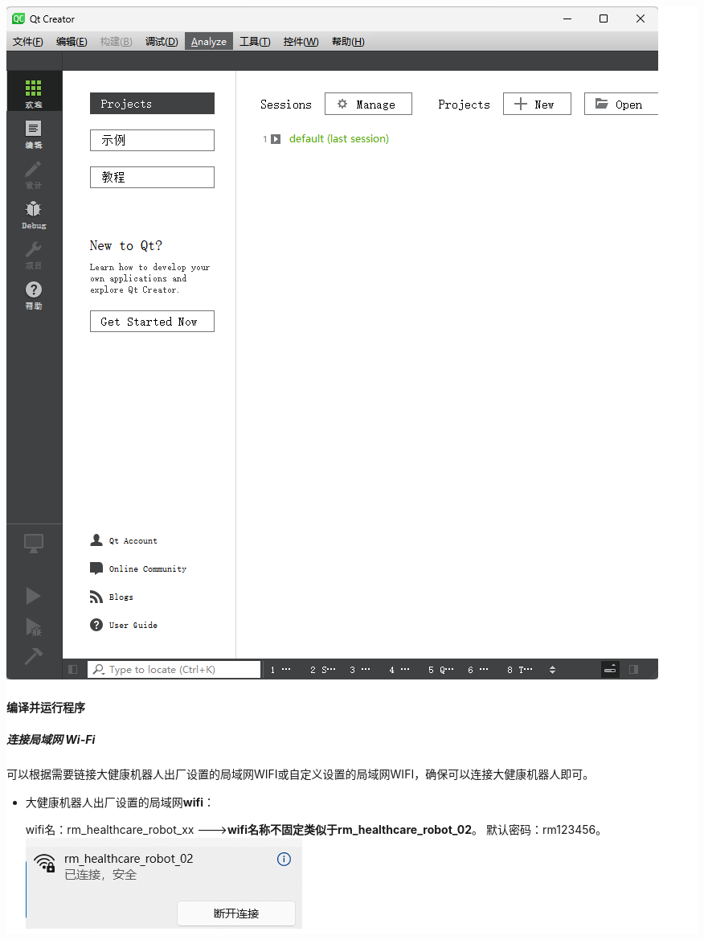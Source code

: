    ![alt text](Picture/image-42.png)

#### 编译并运行程序

##### 连接局域网 Wi-Fi

可以根据需要链接大健康机器人出厂设置的局域网WIFI或自定义设置的局域网WIFI，确保可以连接大健康机器人即可。

- 大健康机器人出厂设置的局域网**wifi**：

   ​wifi名：rm_healthcare_robot_xx --->**wifi名称不固定类似于rm_healthcare_robot_02**。
   默认​密码：rm123456。
   ![alt text](Picture/image-43.png)
